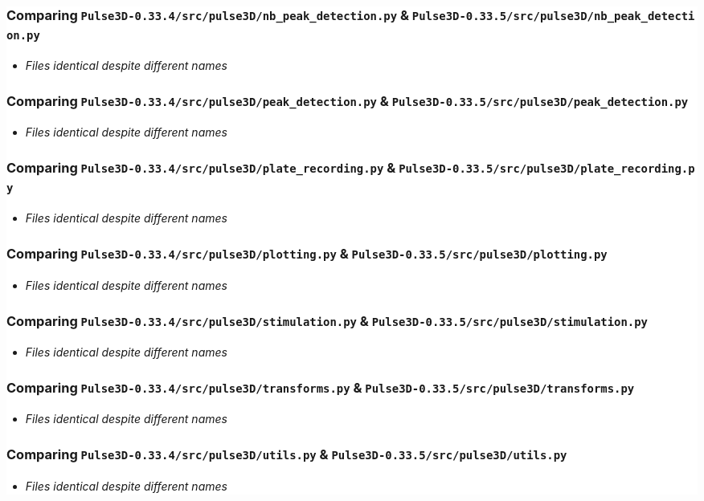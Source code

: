 ### Comparing `Pulse3D-0.33.4/src/pulse3D/nb_peak_detection.py` & `Pulse3D-0.33.5/src/pulse3D/nb_peak_detection.py`

 * *Files identical despite different names*

### Comparing `Pulse3D-0.33.4/src/pulse3D/peak_detection.py` & `Pulse3D-0.33.5/src/pulse3D/peak_detection.py`

 * *Files identical despite different names*

### Comparing `Pulse3D-0.33.4/src/pulse3D/plate_recording.py` & `Pulse3D-0.33.5/src/pulse3D/plate_recording.py`

 * *Files identical despite different names*

### Comparing `Pulse3D-0.33.4/src/pulse3D/plotting.py` & `Pulse3D-0.33.5/src/pulse3D/plotting.py`

 * *Files identical despite different names*

### Comparing `Pulse3D-0.33.4/src/pulse3D/stimulation.py` & `Pulse3D-0.33.5/src/pulse3D/stimulation.py`

 * *Files identical despite different names*

### Comparing `Pulse3D-0.33.4/src/pulse3D/transforms.py` & `Pulse3D-0.33.5/src/pulse3D/transforms.py`

 * *Files identical despite different names*

### Comparing `Pulse3D-0.33.4/src/pulse3D/utils.py` & `Pulse3D-0.33.5/src/pulse3D/utils.py`

 * *Files identical despite different names*

